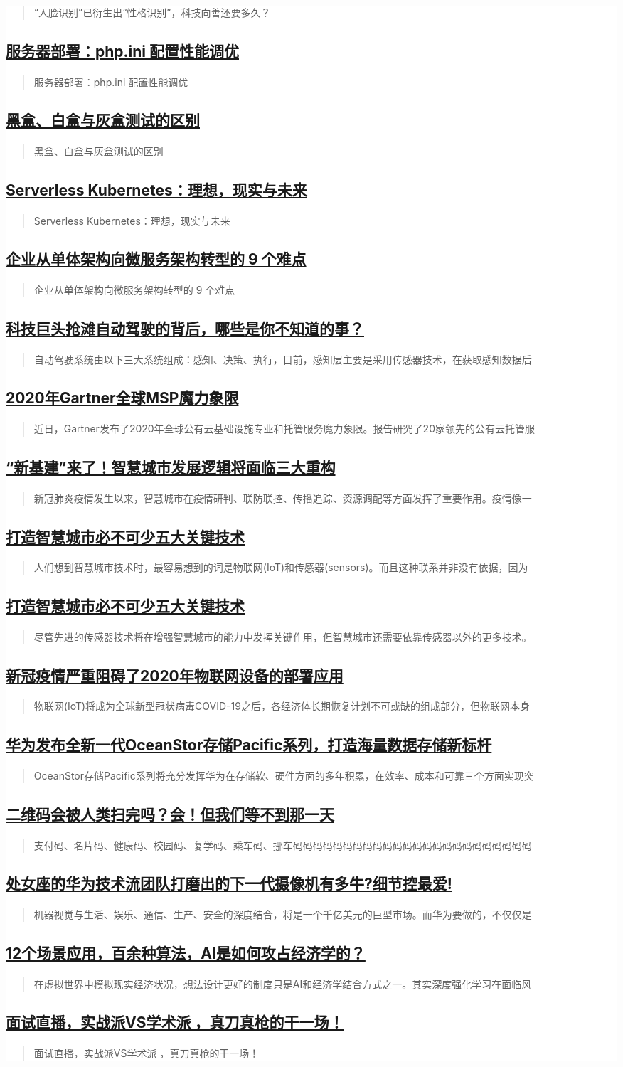  > “人脸识别”已衍生出“性格识别”，科技向善还要多久？
 ## [服务器部署：php.ini 配置性能调优](http://server.51cto.com/sOS-617489.htm)
 > 服务器部署：php.ini 配置性能调优
 ## [黑盒、白盒与灰盒测试的区别](http://developer.51cto.com/art/202005/617481.htm)
 > 黑盒、白盒与灰盒测试的区别
 ## [Serverless Kubernetes：理想，现实与未来](http://zhuanlan.51cto.com/art/202005/617488.htm)
 > Serverless Kubernetes：理想，现实与未来
 ## [企业从单体架构向微服务架构转型的 9 个难点](http://developer.51cto.com/art/202005/617485.htm)
 > 企业从单体架构向微服务架构转型的 9 个难点
 ## [科技巨头抢滩自动驾驶的背后，哪些是你不知道的事？](http://ai.51cto.com/art/202005/617669.htm)
 > 自动驾驶系统由以下三大系统组成：感知、决策、执行，目前，感知层主要是采用传感器技术，在获取感知数据后
 ## [2020年Gartner全球MSP魔力象限](http://cloud.51cto.com/art/202005/617668.htm)
 > 近日，Gartner发布了2020年全球公有云基础设施专业和托管服务魔力象限。报告研究了20家领先的公有云托管服
 ## [“新基建”来了！智慧城市发展逻辑将面临三大重构](http://www.cioage.com/art/202005/617667.htm)
 > 新冠肺炎疫情发生以来，智慧城市在疫情研判、联防联控、传播追踪、资源调配等方面发挥了重要作用。疫情像一
 ## [打造智慧城市必不可少五大关键技术](http://www.cioage.com/art/202005/617664.htm)
 > 人们想到智慧城市技术时，最容易想到的词是物联网(IoT)和传感器(sensors)。而且这种联系并非没有依据，因为
 ## [打造智慧城市必不可少五大关键技术](http://news.51cto.com/art/202005/617666.htm)
 > 尽管先进的传感器技术将在增强智慧城市的能力中发挥关键作用，但智慧城市还需要依靠传感器以外的更多技术。
 ## [新冠疫情严重阻碍了2020年物联网设备的部署应用](http://iot.51cto.com/art/202005/617663.htm)
 > 物联网(IoT)将成为全球新型冠状病毒COVID-19之后，各经济体长期恢复计划不可或缺的组成部分，但物联网本身
 ## [华为发布全新一代OceanStor存储Pacific系列，打造海量数据存储新标杆](http://stor.51cto.com/art/202005/617665.htm)
 > OceanStor存储Pacific系列将充分发挥华为在存储软、硬件方面的多年积累，在效率、成本和可靠三个方面实现突
 ## [二维码会被人类扫完吗？会！但我们等不到那一天](http://mobile.51cto.com/news-617659.htm)
 > 支付码、名片码、健康码、校园码、复学码、乘车码、挪车码码码码码码码码码码码码码码码码码码码码码码码码
 ## [处女座的华为技术流团队打磨出的下一代摄像机有多牛?细节控最爱!](http://network.51cto.com/art/202005/617658.htm)
 > 机器视觉与生活、娱乐、通信、生产、安全的深度结合，将是一个千亿美元的巨型市场。而华为要做的，不仅仅是
 ## [12个场景应用，百余种算法，AI是如何攻占经济学的？](http://ai.51cto.com/art/202005/617656.htm)
 > 在虚拟世界中模拟现实经济状况，想法设计更好的制度只是AI和经济学结合方式之一。其实深度强化学习在面临风
 ## [面试直播，实战派VS学术派 ，真刀真枪的干一场！](https://blogdev.blog.csdn.net/article/details/106398832)
 > 面试直播，实战派VS学术派 ，真刀真枪的干一场！